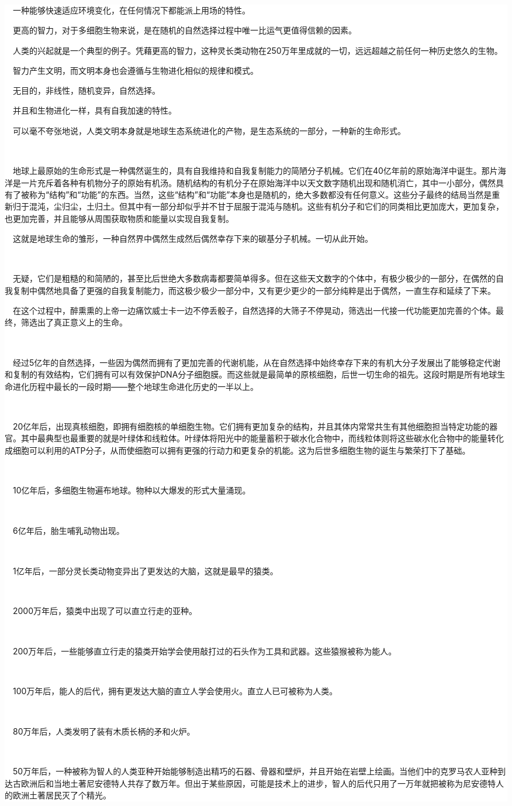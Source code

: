　一种能够快速适应环境变化，在任何情况下都能派上用场的特性。

　更高的智力，对于多细胞生物来说，是在随机的自然选择过程中唯一比运气更值得信赖的因素。

　人类的兴起就是一个典型的例子。凭藉更高的智力，这种灵长类动物在250万年里成就的一切，远远超越之前任何一种历史悠久的生物。

　智力产生文明，而文明本身也会遵循与生物进化相似的规律和模式。

　无目的，非线性，随机变异，自然选择。

　并且和生物进化一样，具有自我加速的特性。

　可以毫不夸张地说，人类文明本身就是地球生态系统进化的产物，是生态系统的一部分，一种新的生命形式。

　

　地球上最原始的生命形式是一种偶然诞生的，具有自我维持和自我复制能力的简陋分子机械。它们在40亿年前的原始海洋中诞生。那片海洋是一片充斥着各种有机物分子的原始有机汤。随机结构的有机分子在原始海洋中以天文数字随机出现和随机消亡，其中一小部分，偶然具有了被称为“结构”和“功能”的东西。当然，这些“结构”和“功能”本身也是随机的，绝大多数都没有任何意义。这些分子最终的结局当然是重新归于混沌，尘归尘，土归土。但其中有一部分却似乎并不甘于屈服于混沌与随机。这些有机分子和它们的同类相比更加庞大，更加复杂，也更加完善，并且能够从周围获取物质和能量以实现自我复制。

　这就是地球生命的雏形，一种自然界中偶然生成然后偶然幸存下来的碳基分子机械。一切从此开始。

　

　无疑，它们是粗糙的和简陋的，甚至比后世绝大多数病毒都要简单得多。但在这些天文数字的个体中，有极少极少的一部分，在偶然的自我复制中偶然地具备了更强的自我复制能力，而这极少极少一部分中，又有更少更少的一部分纯粹是出于偶然，一直生存和延续了下来。

　在这个过程中，醉熏熏的上帝一边痛饮威士卡一边不停丢骰子，自然选择的大筛子不停晃动，筛选出一代接一代功能更加完善的个体。最终，筛选出了真正意义上的生命。

　

　经过5亿年的自然选择，一些因为偶然而拥有了更加完善的代谢机能，从在自然选择中始终幸存下来的有机大分子发展出了能够稳定代谢和复制的有效结构，它们拥有可以有效保护DNA分子细胞膜。而这些就是最简单的原核细胞，后世一切生命的祖先。这段时期是所有地球生命进化历程中最长的一段时期——整个地球生命进化历史的一半以上。

　

　20亿年后，出现真核细胞，即拥有细胞核的单细胞生物。它们拥有更加复杂的结构，并且其体内常常共生有其他细胞担当特定功能的器官。其中最典型也最重要的就是叶绿体和线粒体。叶绿体将阳光中的能量蓄积于碳水化合物中，而线粒体则将这些碳水化合物中的能量转化成细胞可以利用的ATP分子，从而使细胞可以拥有更强的行动力和更复杂的机能。这为后世多细胞生物的诞生与繁荣打下了基础。

　

　10亿年后，多细胞生物遍布地球。物种以大爆发的形式大量涌现。

　

　6亿年后，胎生哺乳动物出现。

　

　1亿年后，一部分灵长类动物变异出了更发达的大脑，这就是最早的猿类。

　

　2000万年后，猿类中出现了可以直立行走的亚种。

　

　200万年后，一些能够直立行走的猿类开始学会使用敲打过的石头作为工具和武器。这些猿猴被称为能人。

　

　100万年后，能人的后代，拥有更发达大脑的直立人学会使用火。直立人已可被称为人类。

　

　80万年后，人类发明了装有木质长柄的矛和火炉。

　

　50万年后，一种被称为智人的人类亚种开始能够制造出精巧的石器、骨器和壁炉，并且开始在岩壁上绘画。当他们中的克罗马农人亚种到达古欧洲后和当地土著尼安德特人共存了数万年。但出于某些原因，可能是技术上的进步，智人的后代只用了一万年就把被称为尼安德特人的欧洲土著居民灭了个精光。
